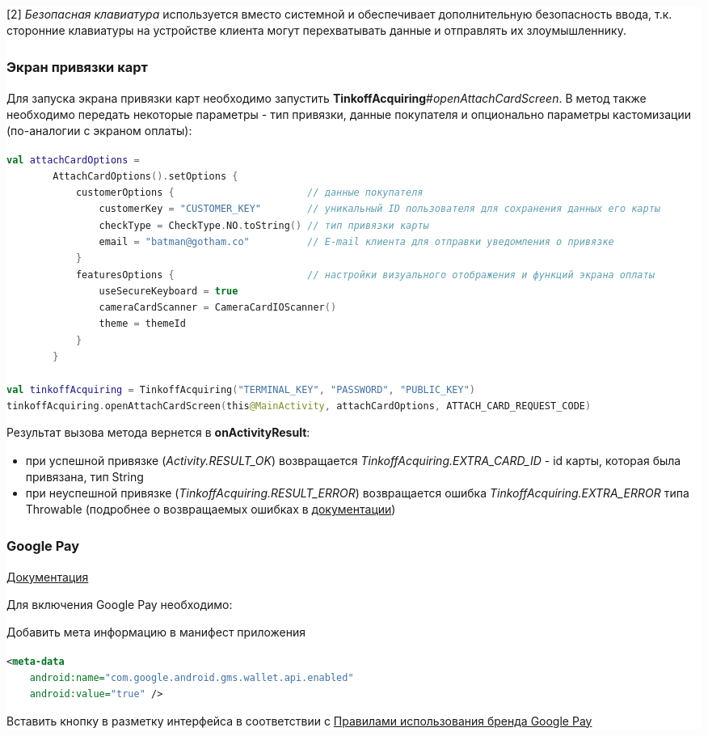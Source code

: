 [2] _Безопасная клавиатура_ используется вместо системной и обеспечивает дополнительную безопасность ввода, т.к. сторонние клавиатуры на устройстве клиента могут перехватывать данные и отправлять их злоумышленнику.


### Экран привязки карт
Для запуска экрана привязки карт необходимо запустить **TinkoffAcquiring**#_openAttachCardScreen_. В метод также необходимо передать некоторые параметры - тип привязки, данные покупателя и опционально параметры кастомизации (по-аналогии с экраном оплаты):
```kotlin
val attachCardOptions = 
        AttachCardOptions().setOptions {
            customerOptions {                       // данные покупателя
                customerKey = "CUSTOMER_KEY"        // уникальный ID пользователя для сохранения данных его карты
                checkType = CheckType.NO.toString() // тип привязки карты
                email = "batman@gotham.co"          // E-mail клиента для отправки уведомления о привязке
            }
            featuresOptions {                       // настройки визуального отображения и функций экрана оплаты
                useSecureKeyboard = true
                cameraCardScanner = CameraCardIOScanner()
                theme = themeId
            }
        }

val tinkoffAcquiring = TinkoffAcquiring("TERMINAL_KEY", "PASSWORD", "PUBLIC_KEY")
tinkoffAcquiring.openAttachCardScreen(this@MainActivity, attachCardOptions, ATTACH_CARD_REQUEST_CODE)
```
Результат вызова метода вернется в **onActivityResult**:
- при успешной привязке (_Activity.RESULT_OK_) возвращается _TinkoffAcquiring.EXTRA_CARD_ID_ - id карты, которая была привязана, тип String
- при неуспешной привязке (_TinkoffAcquiring.RESULT_ERROR_) возвращается ошибка _TinkoffAcquiring.EXTRA_ERROR_ типа Throwable (подробнее о возвращаемых ошибках в [документации][full-doc])


### Google Pay

[Документация](https://developers.google.com/pay)

Для включения Google Pay необходимо:

Добавить мета информацию в манифест приложения

```xml
<meta-data
    android:name="com.google.android.gms.wallet.api.enabled"
    android:value="true" />
```

Вставить кнопку в разметку интерфейса в соответствии с [Правилами использования бренда Google Pay][google-pay-brand]


[search.maven]: http://search.maven.org/#search|ga|1|ru.tinkoff.acquiring.ui
[build-config]: https://developer.android.com/studio/build/index.html
[support-email]: mailto:oplata@tinkoff.ru
[issues]: https://github.com/TinkoffCreditSystems/AcquiringSdkAndroid/issues
[acquiring]: https://www.tinkoff.ru/business/internet-acquiring/
[init-documentation]: https://oplata.tinkoff.ru/develop/api/payments/init-request/
[google-pay-brand]: https://developers.google.com/pay/api/android/guides/brand-guidelines
[full-doc]: https://github.com/TinkoffCreditSystems/AcquiringSdkAndroid/blob/master/Android%20SDK.pdf